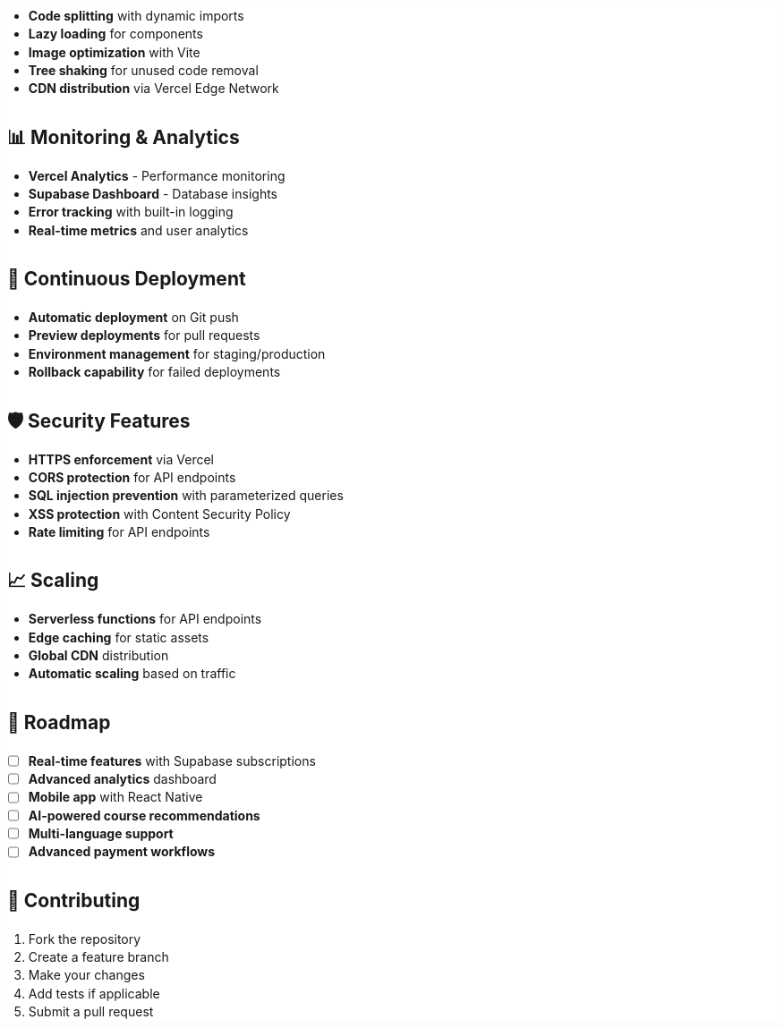 - **Code splitting** with dynamic imports
- **Lazy loading** for components
- **Image optimization** with Vite
- **Tree shaking** for unused code removal
- **CDN distribution** via Vercel Edge Network

## 📊 Monitoring & Analytics

- **Vercel Analytics** - Performance monitoring
- **Supabase Dashboard** - Database insights
- **Error tracking** with built-in logging
- **Real-time metrics** and user analytics

## 🔄 Continuous Deployment

- **Automatic deployment** on Git push
- **Preview deployments** for pull requests
- **Environment management** for staging/production
- **Rollback capability** for failed deployments

## 🛡️ Security Features

- **HTTPS enforcement** via Vercel
- **CORS protection** for API endpoints
- **SQL injection prevention** with parameterized queries
- **XSS protection** with Content Security Policy
- **Rate limiting** for API endpoints

## 📈 Scaling

- **Serverless functions** for API endpoints
- **Edge caching** for static assets
- **Global CDN** distribution
- **Automatic scaling** based on traffic

## 🎯 Roadmap

- [ ] **Real-time features** with Supabase subscriptions
- [ ] **Advanced analytics** dashboard
- [ ] **Mobile app** with React Native
- [ ] **AI-powered course recommendations**
- [ ] **Multi-language support**
- [ ] **Advanced payment workflows**

## 🤝 Contributing

1. Fork the repository
2. Create a feature branch
3. Make your changes
4. Add tests if applicable
5. Submit a pull request
